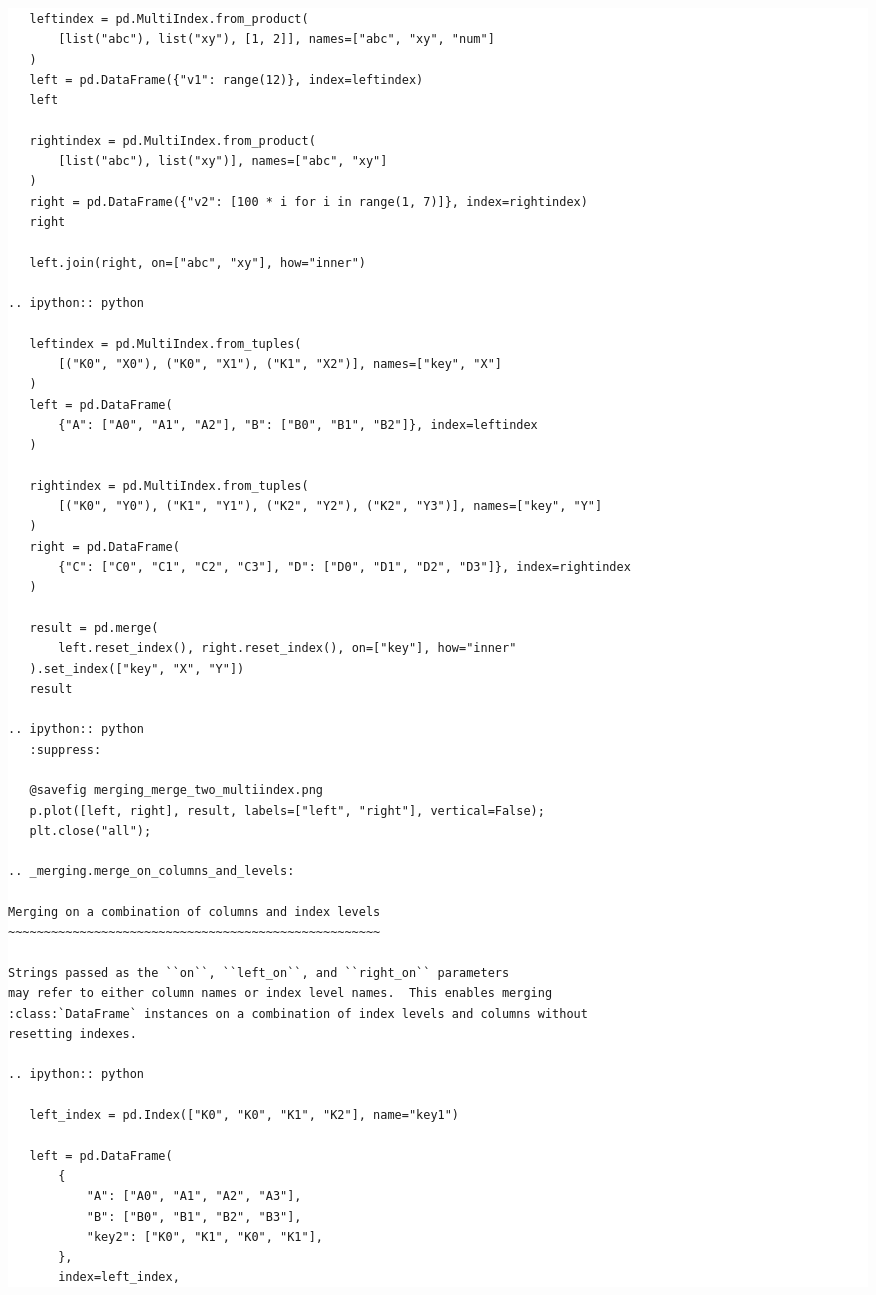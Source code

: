 ~~~~~~~~~~~~~~~~~~~~~~~~~~~~~~~~~~~~~~~~~~~~~~~~~~~~~~~~~~~~~
   leftindex = pd.MultiIndex.from_product(
       [list("abc"), list("xy"), [1, 2]], names=["abc", "xy", "num"]
   )
   left = pd.DataFrame({"v1": range(12)}, index=leftindex)
   left

   rightindex = pd.MultiIndex.from_product(
       [list("abc"), list("xy")], names=["abc", "xy"]
   )
   right = pd.DataFrame({"v2": [100 * i for i in range(1, 7)]}, index=rightindex)
   right

   left.join(right, on=["abc", "xy"], how="inner")

.. ipython:: python

   leftindex = pd.MultiIndex.from_tuples(
       [("K0", "X0"), ("K0", "X1"), ("K1", "X2")], names=["key", "X"]
   )
   left = pd.DataFrame(
       {"A": ["A0", "A1", "A2"], "B": ["B0", "B1", "B2"]}, index=leftindex
   )

   rightindex = pd.MultiIndex.from_tuples(
       [("K0", "Y0"), ("K1", "Y1"), ("K2", "Y2"), ("K2", "Y3")], names=["key", "Y"]
   )
   right = pd.DataFrame(
       {"C": ["C0", "C1", "C2", "C3"], "D": ["D0", "D1", "D2", "D3"]}, index=rightindex
   )

   result = pd.merge(
       left.reset_index(), right.reset_index(), on=["key"], how="inner"
   ).set_index(["key", "X", "Y"])
   result

.. ipython:: python
   :suppress:

   @savefig merging_merge_two_multiindex.png
   p.plot([left, right], result, labels=["left", "right"], vertical=False);
   plt.close("all");

.. _merging.merge_on_columns_and_levels:

Merging on a combination of columns and index levels
~~~~~~~~~~~~~~~~~~~~~~~~~~~~~~~~~~~~~~~~~~~~~~~~~~~~

Strings passed as the ``on``, ``left_on``, and ``right_on`` parameters
may refer to either column names or index level names.  This enables merging
:class:`DataFrame` instances on a combination of index levels and columns without
resetting indexes.

.. ipython:: python

   left_index = pd.Index(["K0", "K0", "K1", "K2"], name="key1")

   left = pd.DataFrame(
       {
           "A": ["A0", "A1", "A2", "A3"],
           "B": ["B0", "B1", "B2", "B3"],
           "key2": ["K0", "K1", "K0", "K1"],
       },
       index=left_index,
~~~~~~~~~~~~~~~~~~~~~~~~~~~~~~~~~~~~~~~~~~~~~~~~~~~~~~~~~~~~~